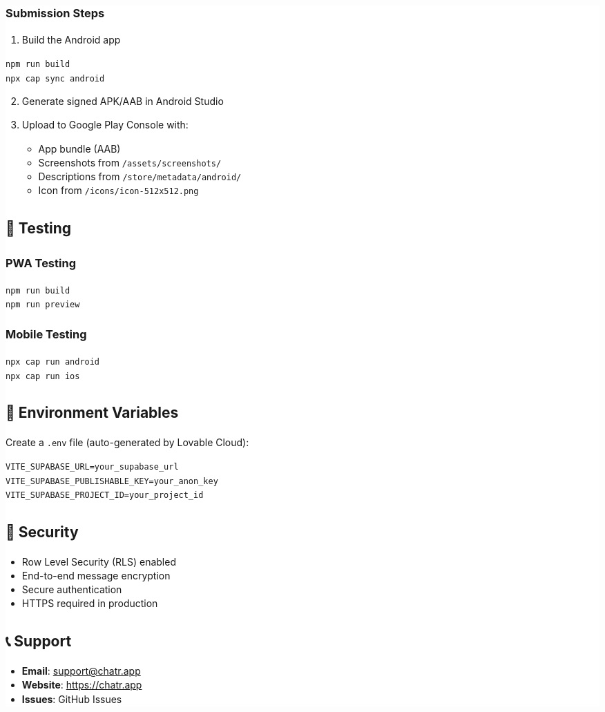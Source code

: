 ### Submission Steps

1. Build the Android app
```bash
npm run build
npx cap sync android
```

2. Generate signed APK/AAB in Android Studio

3. Upload to Google Play Console with:
   - App bundle (AAB)
   - Screenshots from `/assets/screenshots/`
   - Descriptions from `/store/metadata/android/`
   - Icon from `/icons/icon-512x512.png`

## 🧪 Testing

### PWA Testing
```bash
npm run build
npm run preview
```

### Mobile Testing
```bash
npx cap run android
npx cap run ios
```

## 📝 Environment Variables

Create a `.env` file (auto-generated by Lovable Cloud):

```
VITE_SUPABASE_URL=your_supabase_url
VITE_SUPABASE_PUBLISHABLE_KEY=your_anon_key
VITE_SUPABASE_PROJECT_ID=your_project_id
```

## 🔐 Security

- Row Level Security (RLS) enabled
- End-to-end message encryption
- Secure authentication
- HTTPS required in production

## 📞 Support

- **Email**: support@chatr.app
- **Website**: https://chatr.app
- **Issues**: GitHub Issues
